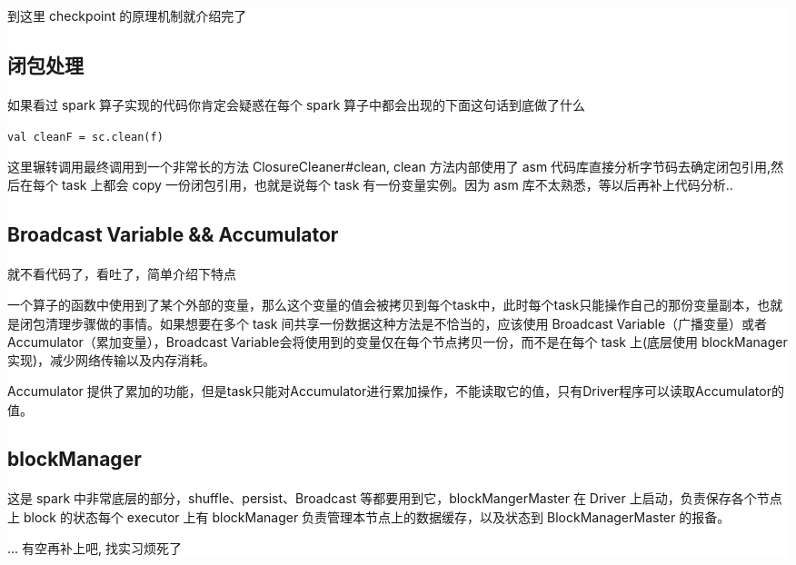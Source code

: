 到这里 checkpoint 的原理机制就介绍完了

## 闭包处理
如果看过 spark 算子实现的代码你肯定会疑惑在每个 spark 算子中都会出现的下面这句话到底做了什么 

    val cleanF = sc.clean(f)

这里辗转调用最终调用到一个非常长的方法 ClosureCleaner#clean, clean 方法内部使用了 asm 代码库直接分析字节码去确定闭包引用,然后在每个 task 上都会 copy 一份闭包引用，也就是说每个 task 有一份变量实例。因为 asm 库不太熟悉，等以后再补上代码分析..

## Broadcast Variable && Accumulator
就不看代码了，看吐了，简单介绍下特点

一个算子的函数中使用到了某个外部的变量，那么这个变量的值会被拷贝到每个task中，此时每个task只能操作自己的那份变量副本，也就是闭包清理步骤做的事情。如果想要在多个 task 间共享一份数据这种方法是不恰当的，应该使用 Broadcast Variable（广播变量）或者 Accumulator（累加变量），Broadcast Variable会将使用到的变量仅在每个节点拷贝一份，而不是在每个 task 上(底层使用 blockManager 实现)，减少网络传输以及内存消耗。

Accumulator 提供了累加的功能，但是task只能对Accumulator进行累加操作，不能读取它的值，只有Driver程序可以读取Accumulator的值。

## blockManager 
这是 spark 中非常底层的部分，shuffle、persist、Broadcast 等都要用到它，blockMangerMaster 在 Driver 上启动，负责保存各个节点上 block 的状态每个 executor 上有 blockManager 负责管理本节点上的数据缓存，以及状态到 BlockManagerMaster 的报备。

... 有空再补上吧, 找实习烦死了
